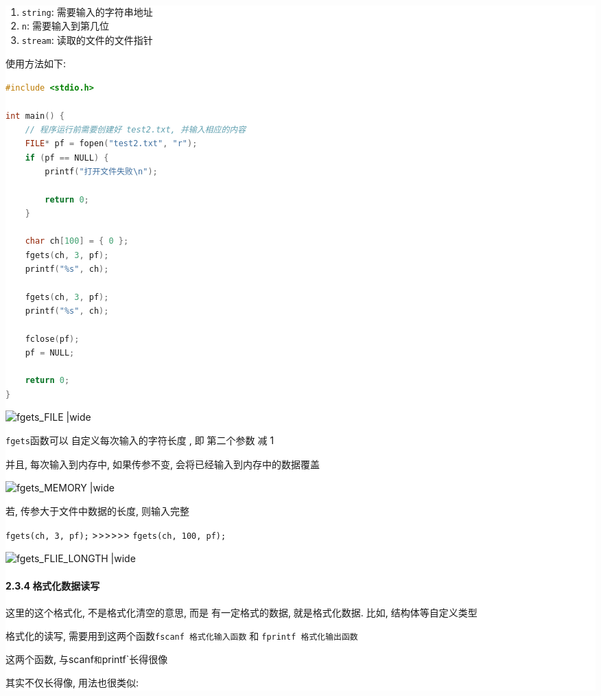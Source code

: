 1. `string`: 需要输入的字符串地址
2. `n`: 需要输入到第几位
3. `stream`: 读取的文件的文件指针

使用方法如下: 

```cpp
#include <stdio.h>

int main() {
    // 程序运行前需要创建好 test2.txt, 并输入相应的内容
	FILE* pf = fopen("test2.txt", "r");
	if (pf == NULL) {
		printf("打开文件失败\n");
        
		return 0;
	}
    
	char ch[100] = { 0 };
	fgets(ch, 3, pf);
	printf("%s", ch);

	fgets(ch, 3, pf);
	printf("%s", ch);

	fclose(pf);
	pf = NULL;

	return 0;
}
```

![fgets_FILE |wide](https://dxyt-july-image.oss-cn-beijing.aliyuncs.com/file-fgets_FILE.webp)

`fgets`函数可以 自定义每次输入的字符长度 , 即 第二个参数 减 1

并且, 每次输入到内存中, 如果传参不变, 会将已经输入到内存中的数据覆盖

![fgets_MEMORY |wide](https://dxyt-july-image.oss-cn-beijing.aliyuncs.com/file-fgets_MEMORY.webp)

若, 传参大于文件中数据的长度, 则输入完整

`fgets(ch, 3, pf);`  >>>>>>  `fgets(ch, 100, pf);`

![fgets_FLIE_LONGTH |wide](https://dxyt-july-image.oss-cn-beijing.aliyuncs.com/file-fgets_FLIE_LONGTH.webp)

#### 2.3.4 格式化数据读写

这里的这个格式化, 不是格式化清空的意思, 而是 有一定格式的数据, 就是格式化数据. 比如, 结构体等自定义类型

格式化的读写, 需要用到这两个函数`fscanf 格式化输入函数` 和 `fprintf 格式化输出函数` 

这两个函数, 与scanf` 和 `printf`长得很像

其实不仅长得像, 用法也很类似: 
